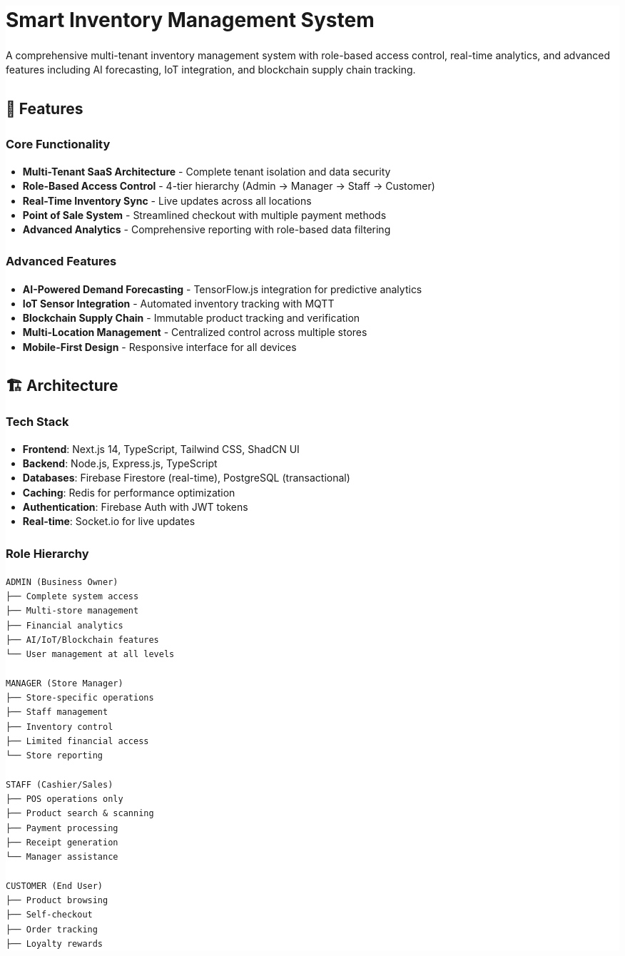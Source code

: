 # Smart Inventory Management System

A comprehensive multi-tenant inventory management system with role-based access control, real-time analytics, and advanced features including AI forecasting, IoT integration, and blockchain supply chain tracking.

## 🚀 Features

### Core Functionality
- **Multi-Tenant SaaS Architecture** - Complete tenant isolation and data security
- **Role-Based Access Control** - 4-tier hierarchy (Admin → Manager → Staff → Customer)
- **Real-Time Inventory Sync** - Live updates across all locations
- **Point of Sale System** - Streamlined checkout with multiple payment methods
- **Advanced Analytics** - Comprehensive reporting with role-based data filtering

### Advanced Features
- **AI-Powered Demand Forecasting** - TensorFlow.js integration for predictive analytics
- **IoT Sensor Integration** - Automated inventory tracking with MQTT
- **Blockchain Supply Chain** - Immutable product tracking and verification
- **Multi-Location Management** - Centralized control across multiple stores
- **Mobile-First Design** - Responsive interface for all devices

## 🏗️ Architecture

### Tech Stack
- **Frontend**: Next.js 14, TypeScript, Tailwind CSS, ShadCN UI
- **Backend**: Node.js, Express.js, TypeScript
- **Databases**: Firebase Firestore (real-time), PostgreSQL (transactional)
- **Caching**: Redis for performance optimization
- **Authentication**: Firebase Auth with JWT tokens
- **Real-time**: Socket.io for live updates

### Role Hierarchy

```
ADMIN (Business Owner)
├── Complete system access
├── Multi-store management
├── Financial analytics
├── AI/IoT/Blockchain features
└── User management at all levels

MANAGER (Store Manager)
├── Store-specific operations
├── Staff management
├── Inventory control
├── Limited financial access
└── Store reporting

STAFF (Cashier/Sales)
├── POS operations only
├── Product search & scanning
├── Payment processing
├── Receipt generation
└── Manager assistance

CUSTOMER (End User)
├── Product browsing
├── Self-checkout
├── Order tracking
├── Loyalty rewards
```